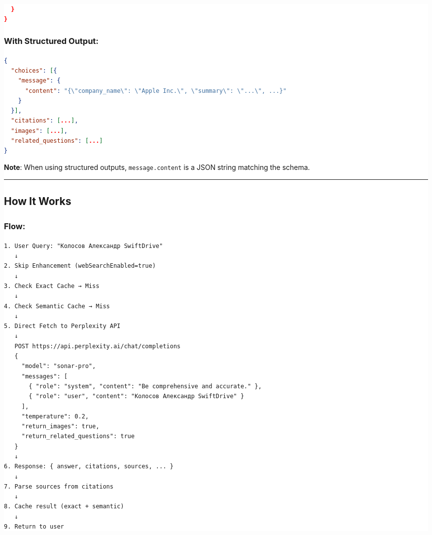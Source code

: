 ```json
  }
}
```

### With Structured Output:
```json
{
  "choices": [{
    "message": {
      "content": "{\"company_name\": \"Apple Inc.\", \"summary\": \"...\", ...}"
    }
  }],
  "citations": [...],
  "images": [...],
  "related_questions": [...]
}
```

**Note**: When using structured outputs, `message.content` is a JSON string matching the schema.

---

## How It Works

### Flow:
```
1. User Query: "Колосов Александр SwiftDrive"
   ↓
2. Skip Enhancement (webSearchEnabled=true)
   ↓
3. Check Exact Cache → Miss
   ↓
4. Check Semantic Cache → Miss
   ↓
5. Direct Fetch to Perplexity API
   ↓
   POST https://api.perplexity.ai/chat/completions
   {
     "model": "sonar-pro",
     "messages": [
       { "role": "system", "content": "Be comprehensive and accurate." },
       { "role": "user", "content": "Колосов Александр SwiftDrive" }
     ],
     "temperature": 0.2,
     "return_images": true,
     "return_related_questions": true
   }
   ↓
6. Response: { answer, citations, sources, ... }
   ↓
7. Parse sources from citations
   ↓
8. Cache result (exact + semantic)
   ↓
9. Return to user
```
